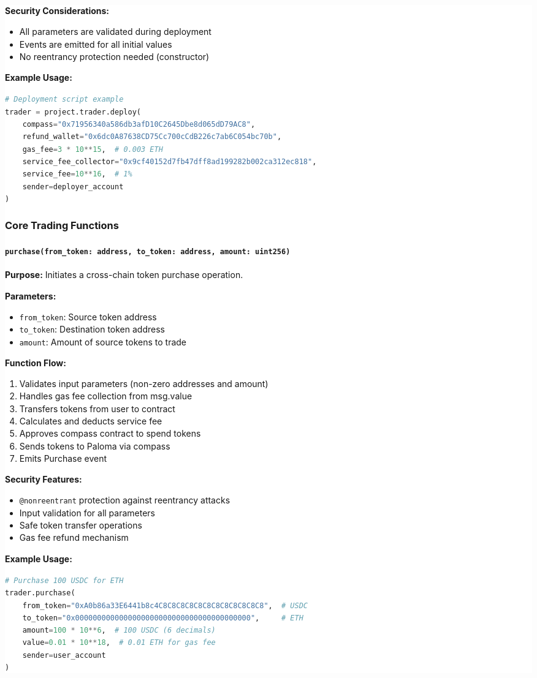 **Security Considerations:**
- All parameters are validated during deployment
- Events are emitted for all initial values
- No reentrancy protection needed (constructor)

**Example Usage:**
```python
# Deployment script example
trader = project.trader.deploy(
    compass="0x71956340a586db3afD10C2645Dbe8d065dD79AC8",
    refund_wallet="0x6dc0A87638CD75Cc700cCdB226c7ab6C054bc70b",
    gas_fee=3 * 10**15,  # 0.003 ETH
    service_fee_collector="0x9cf40152d7fb47dff8ad199282b002ca312ec818",
    service_fee=10**16,  # 1%
    sender=deployer_account
)
```

### Core Trading Functions

#### `purchase(from_token: address, to_token: address, amount: uint256)`

**Purpose:** Initiates a cross-chain token purchase operation.

**Parameters:**
- `from_token`: Source token address
- `to_token`: Destination token address  
- `amount`: Amount of source tokens to trade

**Function Flow:**
1. Validates input parameters (non-zero addresses and amount)
2. Handles gas fee collection from msg.value
3. Transfers tokens from user to contract
4. Calculates and deducts service fee
5. Approves compass contract to spend tokens
6. Sends tokens to Paloma via compass
7. Emits Purchase event

**Security Features:**
- `@nonreentrant` protection against reentrancy attacks
- Input validation for all parameters
- Safe token transfer operations
- Gas fee refund mechanism

**Example Usage:**
```python
# Purchase 100 USDC for ETH
trader.purchase(
    from_token="0xA0b86a33E6441b8c4C8C8C8C8C8C8C8C8C8C8C8C8",  # USDC
    to_token="0x0000000000000000000000000000000000000000",     # ETH
    amount=100 * 10**6,  # 100 USDC (6 decimals)
    value=0.01 * 10**18,  # 0.01 ETH for gas fee
    sender=user_account
)
```
